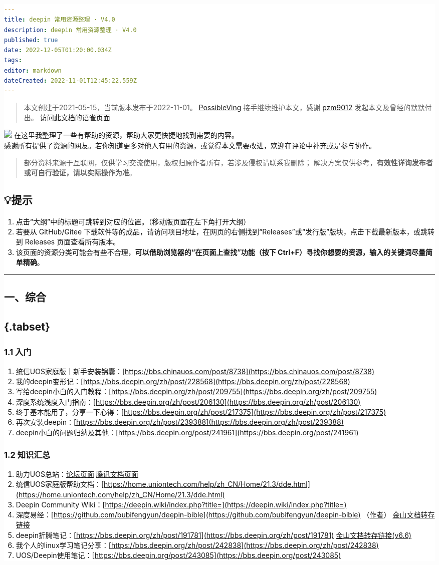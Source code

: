 ```yaml
---
title: deepin 常用资源整理 · V4.0
description: deepin 常用资源整理 · V4.0
published: true
date: 2022-12-05T01:20:00.034Z
tags: 
editor: markdown
dateCreated: 2022-11-01T12:45:22.559Z
---
```


> 本文创建于2021-05-15，当前版本发布于2022-11-01。
> [PossibleVing](https://bbs.deepin.org/user/225373) 接手继续维护本文，感谢 [pzm9012](https://bbs.deepin.org/user/217969) 发起本文及曾经的默默付出。
> [访问此文档的语雀页面](https://www.yuque.com/pzm9012/ct5ume/nte586)

![](https://storage.deepin.org/thread/20221101193754405_QQ%E6%88%AA%E5%9B%BE20221101145721.png)
在这里我整理了一些有帮助的资源，帮助大家更快捷地找到需要的内容。<br />感谢所有提供了资源的网友。若你知道更多对他人有用的资源，或觉得本文需要改进，欢迎在评论中补充或是参与协作。
> 部分资料来源于互联网，仅供学习交流使用，版权归原作者所有，若涉及侵权请联系我删除；
> 解决方案仅供参考，**有效性详询发布者或可自行验证，请以实际操作为准**。


<a name="p7K4Z"></a>
## 💡提示

1. 点击“大纲”中的标题可跳转到对应的位置。（移动版页面在左下角打开大纲）
2. 若要从 GitHub/Gitee 下载软件等的成品，请访问项目地址，在网页的右侧找到“Releases”或“发行版”版块，点击下载最新版本，或跳转到 Releases 页面查看所有版本。
3. 该页面的资源分类可能会有些不合理，**可以借助浏览器的“在页面上查找”功能（按下 Ctrl+F）寻找你想要的资源，输入的关键词尽量简单精确**。

---

<a name="jvYlO"></a>
## 一、综合
## {.tabset}
<a name="NWCMv"></a>
### 1.1 入门

1. 统信UOS家庭版｜新手安装锦囊：[https://bbs.chinauos.com/post/8738](https://bbs.chinauos.com/post/8738)
2. 我的deepin变形记：[https://bbs.deepin.org/zh/post/228568](https://bbs.deepin.org/zh/post/228568)
3. 写给deepin小白的入门教程：[https://bbs.deepin.org/zh/post/209755](https://bbs.deepin.org/zh/post/209755)
4. 深度系统浅度入门指南：[https://bbs.deepin.org/zh/post/206130](https://bbs.deepin.org/zh/post/206130)
5. 终于基本能用了，分享一下心得：[https://bbs.deepin.org/zh/post/217375](https://bbs.deepin.org/zh/post/217375)
6. 再次安装deepin：[https://bbs.deepin.org/zh/post/239388](https://bbs.deepin.org/zh/post/239388)
7. deepin小白的问题归纳及其他：[https://bbs.deepin.org/post/241961](https://bbs.deepin.org/post/241961)

<a name="d7IxA"></a>
### 1.2 知识汇总

1. 助力UOS总站：[论坛页面](https://bbs.deepin.org/zh/post/221599)  [腾讯文档页面](https://docs.qq.com/mind/DWkJ4VlBXelRLWnVV)
2. 统信UOS家庭版帮助文档：[https://home.uniontech.com/help/zh_CN/Home/21.3/dde.html](https://home.uniontech.com/help/zh_CN/Home/21.3/dde.html)
3. Deepin Community Wiki：[https://deepin.wiki/index.php?title=](https://deepin.wiki/index.php?title=) 
4. 深度易经：[https://github.com/bubifengyun/deepin-bible](https://github.com/bubifengyun/deepin-bible) （[作者](https://bbs.deepin.org/zh/user/16639)）  [金山文档转存链接](https://kdocs.cn/l/su4SlUCbOPtj)
5. deepin折腾笔记：[https://bbs.deepin.org/zh/post/191781](https://bbs.deepin.org/zh/post/191781)  [金山文档转存链接(v6.6) ](https://kdocs.cn/l/shPDOoGspsbi)
6. 我个人的linux学习笔记分享：[https://bbs.deepin.org/zh/post/242838](https://bbs.deepin.org/zh/post/242838)
7. UOS/Deepin使用笔记：[https://bbs.deepin.org/post/243085](https://bbs.deepin.org/post/243085)
